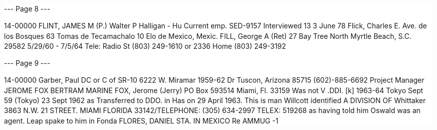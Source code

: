 --- Page 8 ---

14-00000
FLINT, JAMES M
(P.) Walter P Halligan - Hu
Current
emp.
SED-9157
Interviewed
13
3 June 78
Flick, Charles E.
Ave. de los Bosques 63
Tomas de Tecamachalo 10
Elo de Mexico, Mexic.
FILL, George A
(Ret)
27 Bay Tree
North Myrtle Beach, S.C. 29582
5/29/60 - 7/5/64
Tele: Radio St (803) 249-1610 or 2336
Home (803) 249-3192

--- Page 9 ---

14-00000
Garber, Paul
DC or C of SR-10
6222 W. Miramar
1959-62
Dr
Tuscon, Arizona 85715
(602)-885-6692
Project Manager
JEROME FOX
BERTRAM MARINE
FOX, Jerome (Jerry)
PO Box 593514
Miami, Fl. 33159
Was not
V
.DDI.
[k] 1963-64
Tokyo
Sept 59
(Tokyo) 23 Sept 1962 as
Transferred to DDO.
in Has on 29 April 1963.
This is man Willcott identified
A DIVISION OF Whittaker
3863 N.W. 21 STREET. MIAMI FLORIDA 33142/TELEPHONE: (305) 634-2997
TELEX: 519268
as having told him Oswald was an
agent. Leap spake to him in Fonda
FLORES, DANIEL
STA. IN MEXICO
Re AMMUG -1
